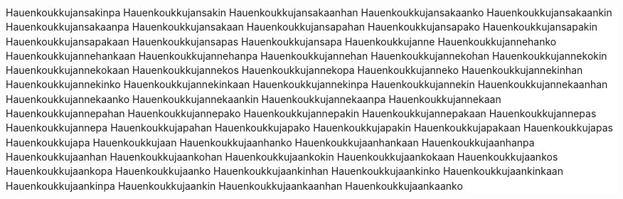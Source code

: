 Hauenkoukkujansakinpa
Hauenkoukkujansakin
Hauenkoukkujansakaanhan
Hauenkoukkujansakaanko
Hauenkoukkujansakaankin
Hauenkoukkujansakaanpa
Hauenkoukkujansakaan
Hauenkoukkujansapahan
Hauenkoukkujansapako
Hauenkoukkujansapakin
Hauenkoukkujansapakaan
Hauenkoukkujansapas
Hauenkoukkujansapa
Hauenkoukkujanne
Hauenkoukkujannehanko
Hauenkoukkujannehankaan
Hauenkoukkujannehanpa
Hauenkoukkujannehan
Hauenkoukkujannekohan
Hauenkoukkujannekokin
Hauenkoukkujannekokaan
Hauenkoukkujannekos
Hauenkoukkujannekopa
Hauenkoukkujanneko
Hauenkoukkujannekinhan
Hauenkoukkujannekinko
Hauenkoukkujannekinkaan
Hauenkoukkujannekinpa
Hauenkoukkujannekin
Hauenkoukkujannekaanhan
Hauenkoukkujannekaanko
Hauenkoukkujannekaankin
Hauenkoukkujannekaanpa
Hauenkoukkujannekaan
Hauenkoukkujannepahan
Hauenkoukkujannepako
Hauenkoukkujannepakin
Hauenkoukkujannepakaan
Hauenkoukkujannepas
Hauenkoukkujannepa
Hauenkoukkujapahan
Hauenkoukkujapako
Hauenkoukkujapakin
Hauenkoukkujapakaan
Hauenkoukkujapas
Hauenkoukkujapa
Hauenkoukkujaan
Hauenkoukkujaanhanko
Hauenkoukkujaanhankaan
Hauenkoukkujaanhanpa
Hauenkoukkujaanhan
Hauenkoukkujaankohan
Hauenkoukkujaankokin
Hauenkoukkujaankokaan
Hauenkoukkujaankos
Hauenkoukkujaankopa
Hauenkoukkujaanko
Hauenkoukkujaankinhan
Hauenkoukkujaankinko
Hauenkoukkujaankinkaan
Hauenkoukkujaankinpa
Hauenkoukkujaankin
Hauenkoukkujaankaanhan
Hauenkoukkujaankaanko